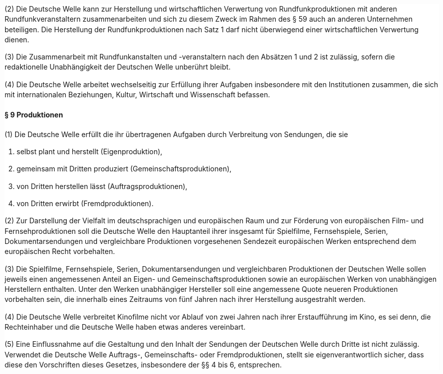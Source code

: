 (2) Die Deutsche Welle kann zur Herstellung und wirtschaftlichen
Verwertung von Rundfunkproduktionen mit anderen Rundfunkveranstaltern
zusammenarbeiten und sich zu diesem Zweck im Rahmen des § 59 auch an
anderen Unternehmen beteiligen. Die Herstellung der
Rundfunkproduktionen nach Satz 1 darf nicht überwiegend einer
wirtschaftlichen Verwertung dienen.

(3) Die Zusammenarbeit mit Rundfunkanstalten und -veranstaltern nach
den Absätzen 1 und 2 ist zulässig, sofern die redaktionelle
Unabhängigkeit der Deutschen Welle unberührt bleibt.

(4) Die Deutsche Welle arbeitet wechselseitig zur Erfüllung ihrer
Aufgaben insbesondere mit den Institutionen zusammen, die sich mit
internationalen Beziehungen, Kultur, Wirtschaft und Wissenschaft
befassen.


#### § 9 Produktionen

(1) Die Deutsche Welle erfüllt die ihr übertragenen Aufgaben durch
Verbreitung von Sendungen, die sie

1.  selbst plant und herstellt (Eigenproduktion),


2.  gemeinsam mit Dritten produziert (Gemeinschaftsproduktionen),


3.  von Dritten herstellen lässt (Auftragsproduktionen),


4.  von Dritten erwirbt (Fremdproduktionen).




(2) Zur Darstellung der Vielfalt im deutschsprachigen und europäischen
Raum und zur Förderung von europäischen Film- und Fernsehproduktionen
soll die Deutsche Welle den Hauptanteil ihrer insgesamt für
Spielfilme, Fernsehspiele, Serien, Dokumentarsendungen und
vergleichbare Produktionen vorgesehenen Sendezeit europäischen Werken
entsprechend dem europäischen Recht vorbehalten.

(3) Die Spielfilme, Fernsehspiele, Serien, Dokumentarsendungen und
vergleichbaren Produktionen der Deutschen Welle sollen jeweils einen
angemessenen Anteil an Eigen- und Gemeinschaftsproduktionen sowie an
europäischen Werken von unabhängigen Herstellern enthalten. Unter den
Werken unabhängiger Hersteller soll eine angemessene Quote neueren
Produktionen vorbehalten sein, die innerhalb eines Zeitraums von fünf
Jahren nach ihrer Herstellung ausgestrahlt werden.

(4) Die Deutsche Welle verbreitet Kinofilme nicht vor Ablauf von zwei
Jahren nach ihrer Erstaufführung im Kino, es sei denn, die
Rechteinhaber und die Deutsche Welle haben etwas anderes vereinbart.

(5) Eine Einflussnahme auf die Gestaltung und den Inhalt der Sendungen
der Deutschen Welle durch Dritte ist nicht zulässig. Verwendet die
Deutsche Welle Auftrags-, Gemeinschafts- oder Fremdproduktionen,
stellt sie eigenverantwortlich sicher, dass diese den Vorschriften
dieses Gesetzes, insbesondere der §§ 4 bis 6, entsprechen.
